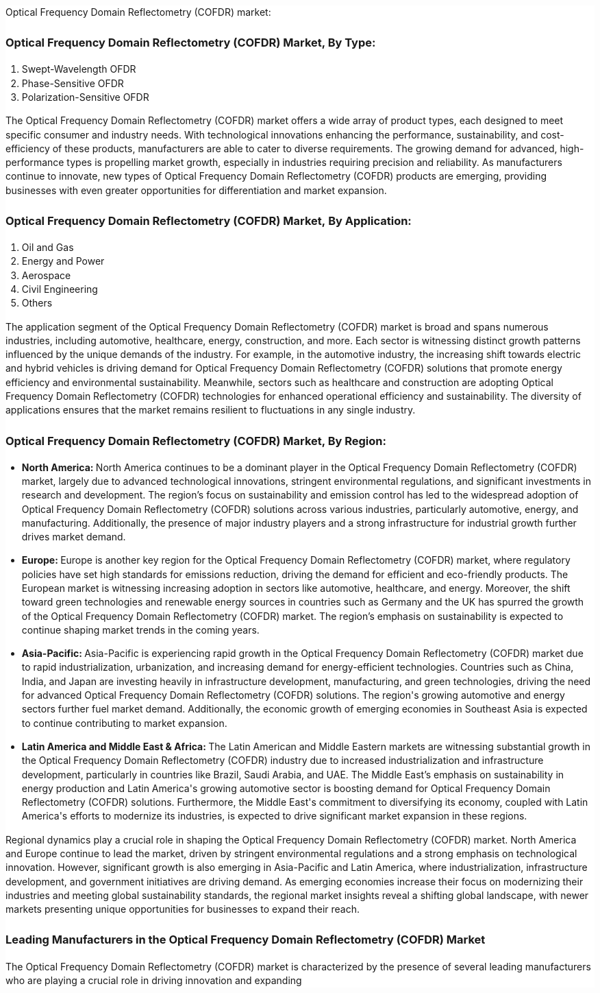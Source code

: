 Optical Frequency Domain Reflectometry (COFDR) market:</p><h3><strong>Optical Frequency Domain Reflectometry (COFDR) Market, By Type:<br /></strong></h3><ol><li>Swept-Wavelength OFDR<li> Phase-Sensitive OFDR<li> Polarization-Sensitive OFDR</li></ol><p>The Optical Frequency Domain Reflectometry (COFDR) market offers a wide array of product types, each designed to meet specific consumer and industry needs. With technological innovations enhancing the performance, sustainability, and cost-efficiency of these products, manufacturers are able to cater to diverse requirements. The growing demand for advanced, high-performance types is propelling market growth, especially in industries requiring precision and reliability. As manufacturers continue to innovate, new types of Optical Frequency Domain Reflectometry (COFDR) products are emerging, providing businesses with even greater opportunities for differentiation and market expansion.</p><h3>Optical Frequency Domain Reflectometry (COFDR) Market,&nbsp;By Application:</h3><ol><li>Oil and Gas<li> Energy and Power<li> Aerospace<li> Civil Engineering<li> Others</li></ol><p>The application segment of the Optical Frequency Domain Reflectometry (COFDR) market is broad and spans numerous industries, including automotive, healthcare, energy, construction, and more. Each sector is witnessing distinct growth patterns influenced by the unique demands of the industry. For example, in the automotive industry, the increasing shift towards electric and hybrid vehicles is driving demand for Optical Frequency Domain Reflectometry (COFDR) solutions that promote energy efficiency and environmental sustainability. Meanwhile, sectors such as healthcare and construction are adopting Optical Frequency Domain Reflectometry (COFDR) technologies for enhanced operational efficiency and sustainability. The diversity of applications ensures that the market remains resilient to fluctuations in any single industry.</p><h3>Optical Frequency Domain Reflectometry (COFDR) Market, By Region:</h3><ul><li><p><strong>North America:&nbsp;</strong>North America continues to be a dominant player in the Optical Frequency Domain Reflectometry (COFDR) market, largely due to advanced technological innovations, stringent environmental regulations, and significant investments in research and development. The region&rsquo;s focus on sustainability and emission control has led to the widespread adoption of Optical Frequency Domain Reflectometry (COFDR) solutions across various industries, particularly automotive, energy, and manufacturing. Additionally, the presence of major industry players and a strong infrastructure for industrial growth further drives market demand.</p></li><li><p><strong><strong>Europe:&nbsp;</strong></strong>Europe is another key region for the Optical Frequency Domain Reflectometry (COFDR) market, where regulatory policies have set high standards for emissions reduction, driving the demand for efficient and eco-friendly products. The European market is witnessing increasing adoption in sectors like automotive, healthcare, and energy. Moreover, the shift toward green technologies and renewable energy sources in countries such as Germany and the UK has spurred the growth of the Optical Frequency Domain Reflectometry (COFDR) market. The region&rsquo;s emphasis on sustainability is expected to continue shaping market trends in the coming years.</p></li><li><p><strong><strong>Asia-Pacific:&nbsp;</strong></strong>Asia-Pacific is experiencing rapid growth in the Optical Frequency Domain Reflectometry (COFDR) market due to rapid industrialization, urbanization, and increasing demand for energy-efficient technologies. Countries such as China, India, and Japan are investing heavily in infrastructure development, manufacturing, and green technologies, driving the need for advanced Optical Frequency Domain Reflectometry (COFDR) solutions. The region's growing automotive and energy sectors further fuel market demand. Additionally, the economic growth of emerging economies in Southeast Asia is expected to continue contributing to market expansion.</p></li><li><p><strong><strong>Latin America and Middle East &amp; Africa:&nbsp;</strong></strong>The Latin American and Middle Eastern markets are witnessing substantial growth in the Optical Frequency Domain Reflectometry (COFDR) industry due to increased industrialization and infrastructure development, particularly in countries like Brazil, Saudi Arabia, and UAE. The Middle East&rsquo;s emphasis on sustainability in energy production and Latin America's growing automotive sector is boosting demand for Optical Frequency Domain Reflectometry (COFDR) solutions. Furthermore, the Middle East's commitment to diversifying its economy, coupled with Latin America's efforts to modernize its industries, is expected to drive significant market expansion in these regions.</p></li></ul><p>Regional dynamics play a crucial role in shaping the Optical Frequency Domain Reflectometry (COFDR) market. North America and Europe continue to lead the market, driven by stringent environmental regulations and a strong emphasis on technological innovation. However, significant growth is also emerging in Asia-Pacific and Latin America, where industrialization, infrastructure development, and government initiatives are driving demand. As emerging economies increase their focus on modernizing their industries and meeting global sustainability standards, the regional market insights reveal a shifting global landscape, with newer markets presenting unique opportunities for businesses to expand their reach.</p><h3><strong>Leading Manufacturers in the Optical Frequency Domain Reflectometry (COFDR) Market</strong></h3><p>The Optical Frequency Domain Reflectometry (COFDR) market is characterized by the presence of several leading manufacturers who are playing a crucial role in driving innovation and expanding